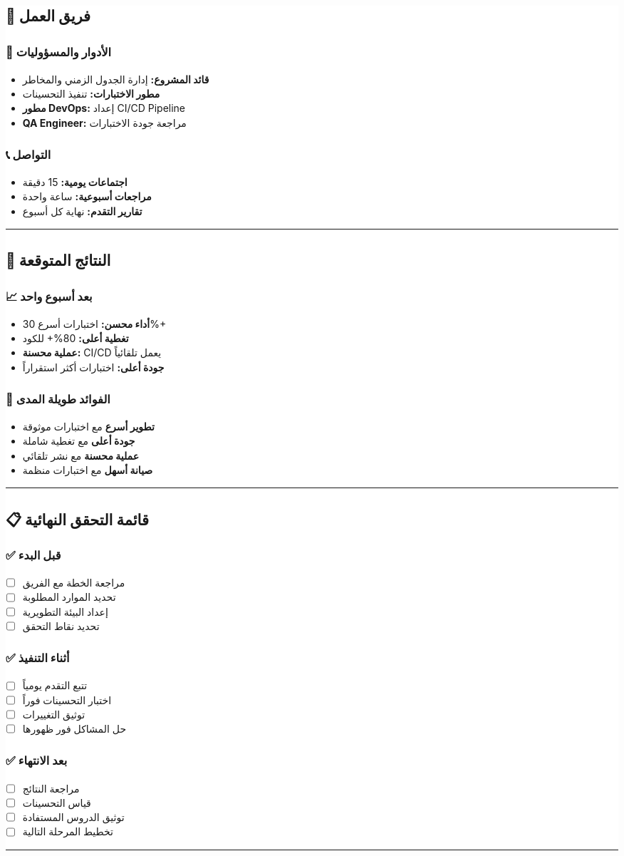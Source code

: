 
## 🤝 فريق العمل

### 👥 الأدوار والمسؤوليات
- **قائد المشروع:** إدارة الجدول الزمني والمخاطر
- **مطور الاختبارات:** تنفيذ التحسينات
- **مطور DevOps:** إعداد CI/CD Pipeline
- **QA Engineer:** مراجعة جودة الاختبارات

### 📞 التواصل
- **اجتماعات يومية:** 15 دقيقة
- **مراجعات أسبوعية:** ساعة واحدة
- **تقارير التقدم:** نهاية كل أسبوع

---

## 🎉 النتائج المتوقعة

### 📈 بعد أسبوع واحد
- **أداء محسن:** اختبارات أسرع 30%+
- **تغطية أعلى:** 80%+ للكود
- **عملية محسنة:** CI/CD يعمل تلقائياً
- **جودة أعلى:** اختبارات أكثر استقراراً

### 🚀 الفوائد طويلة المدى
- **تطوير أسرع** مع اختبارات موثوقة
- **جودة أعلى** مع تغطية شاملة
- **عملية محسنة** مع نشر تلقائي
- **صيانة أسهل** مع اختبارات منظمة

---

## 📋 قائمة التحقق النهائية

### ✅ قبل البدء
- [ ] مراجعة الخطة مع الفريق
- [ ] تحديد الموارد المطلوبة
- [ ] إعداد البيئة التطويرية
- [ ] تحديد نقاط التحقق

### ✅ أثناء التنفيذ
- [ ] تتبع التقدم يومياً
- [ ] اختبار التحسينات فوراً
- [ ] توثيق التغييرات
- [ ] حل المشاكل فور ظهورها

### ✅ بعد الانتهاء
- [ ] مراجعة النتائج
- [ ] قياس التحسينات
- [ ] توثيق الدروس المستفادة
- [ ] تخطيط المرحلة التالية

---